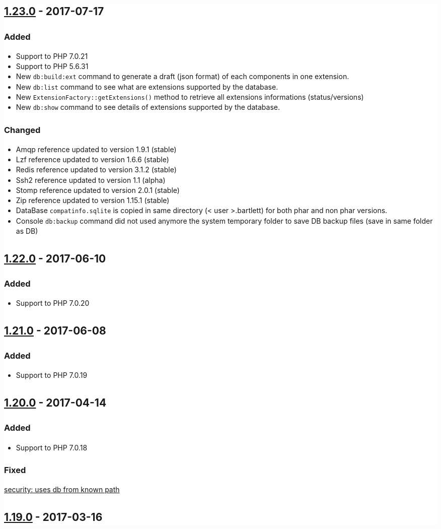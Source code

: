 ## [1.23.0] - 2017-07-17

### Added

- Support to PHP 7.0.21
- Support to PHP 5.6.31
- New `db:build:ext` command to generate a draft (json format) of each components in one extension.
- New `db:list` command to see what are extensions supported by the database.
- New `ExtensionFactory::getExtensions()` method to retrieve all extensions informations (status/versions)
- New `db:show` command to see details of extensions supported by the database.

### Changed

- Amqp reference updated to version 1.9.1 (stable)
- Lzf reference updated to version 1.6.6 (stable)
- Redis reference updated to version 3.1.2 (stable)
- Ssh2 reference updated to version 1.1 (alpha)
- Stomp reference updated to version 2.0.1 (stable)
- Zip reference updated to version 1.15.1 (stable)
- DataBase `compatinfo.sqlite` is copied in same directory (< user >\.bartlett) for both phar and non phar versions.
- Console `db:backup` command did not used anymore the system temporary folder to save DB backup files (save in same folder as DB)

## [1.22.0] - 2017-06-10

### Added

- Support to PHP 7.0.20

## [1.21.0] - 2017-06-08

### Added

- Support to PHP 7.0.19

## [1.20.0] - 2017-04-14

### Added

- Support to PHP 7.0.18

### Fixed

[security: uses db from known path](https://github.com/llaville/php-compatinfo-db/issues/9)

## [1.19.0] - 2017-03-16


[1.39.0]: https://github.com/llaville/php-compatinfo-db/compare/1.38.1...1.39.0
[1.38.1]: https://github.com/llaville/php-compatinfo-db/compare/1.38.0...1.38.1
[1.38.0]: https://github.com/llaville/php-compatinfo-db/compare/1.37.0...1.38.0
[1.37.0]: https://github.com/llaville/php-compatinfo-db/compare/1.36.0...1.37.0
[1.36.0]: https://github.com/llaville/php-compatinfo-db/compare/1.35.0...1.36.0
[1.35.0]: https://github.com/llaville/php-compatinfo-db/compare/1.34.0...1.35.0
[1.34.0]: https://github.com/llaville/php-compatinfo-db/compare/1.33.0...1.34.0
[1.33.0]: https://github.com/llaville/php-compatinfo-db/compare/1.32.0...1.33.0
[1.32.0]: https://github.com/llaville/php-compatinfo-db/compare/1.31.0...1.32.0
[1.31.0]: https://github.com/llaville/php-compatinfo-db/compare/1.30.0...1.31.0
[1.30.0]: https://github.com/llaville/php-compatinfo-db/compare/1.29.0...1.30.0
[1.29.0]: https://github.com/llaville/php-compatinfo-db/compare/1.28.0...1.29.0
[1.28.0]: https://github.com/llaville/php-compatinfo-db/compare/1.27.0...1.28.0
[1.27.0]: https://github.com/llaville/php-compatinfo-db/compare/1.26.0...1.27.0
[1.26.0]: https://github.com/llaville/php-compatinfo-db/compare/1.25.0...1.26.0
[1.25.0]: https://github.com/llaville/php-compatinfo-db/compare/1.24.0...1.25.0
[1.24.0]: https://github.com/llaville/php-compatinfo-db/compare/1.24.0RC1...1.24.0
[1.24.0RC1]: https://github.com/llaville/php-compatinfo-db/compare/1.23.0...1.24.0RC1
[1.23.0]: https://github.com/llaville/php-compatinfo-db/compare/1.22.0...1.23.0
[1.22.0]: https://github.com/llaville/php-compatinfo-db/compare/1.21.0...1.22.0
[1.21.0]: https://github.com/llaville/php-compatinfo-db/compare/1.20.0...1.21.0
[1.20.0]: https://github.com/llaville/php-compatinfo-db/compare/1.19.0...1.20.0
[1.19.0]: https://github.com/llaville/php-compatinfo-db/compare/1.18.0...1.19.0
[1.18.0]: https://github.com/llaville/php-compatinfo-db/compare/1.17.0...1.18.0
[1.17.0]: https://github.com/llaville/php-compatinfo-db/compare/1.16.0...1.17.0
[1.16.0]: https://github.com/llaville/php-compatinfo-db/compare/1.15.0...1.16.0
[1.15.0]: https://github.com/llaville/php-compatinfo-db/compare/1.14.0...1.15.0
[1.14.0]: https://github.com/llaville/php-compatinfo-db/compare/1.13.0...1.14.0
[1.13.0]: https://github.com/llaville/php-compatinfo-db/compare/1.12.0...1.13.0
[1.12.0]: https://github.com/llaville/php-compatinfo-db/compare/1.11.0...1.12.0
[1.11.0]: https://github.com/llaville/php-compatinfo-db/compare/1.10.0...1.11.0
[1.10.0]: https://github.com/llaville/php-compatinfo-db/compare/1.9.0...1.10.0
[1.9.0]: https://github.com/llaville/php-compatinfo-db/compare/1.8.1...1.9.0
[1.8.1]: https://github.com/llaville/php-compatinfo-db/compare/1.8.0...1.8.1
[1.8.0]: https://github.com/llaville/php-compatinfo-db/compare/1.7.0...1.8.0
[1.7.0]: https://github.com/llaville/php-compatinfo-db/compare/1.6.0...1.7.0
[1.6.0]: https://github.com/llaville/php-compatinfo-db/compare/1.5.0...1.6.0
[1.5.0]: https://github.com/llaville/php-compatinfo-db/compare/1.4.0...1.5.0
[1.4.0]: https://github.com/llaville/php-compatinfo-db/compare/1.3.0...1.4.0
[1.3.0]: https://github.com/llaville/php-compatinfo-db/compare/1.2.0...1.3.0
[1.2.0]: https://github.com/llaville/php-compatinfo-db/compare/1.1.0...1.2.0
[1.1.0]: https://github.com/llaville/php-compatinfo-db/compare/1.0.0...1.1.0
[1.0.0]: https://github.com/llaville/php-compatinfo-db/compare/1.0.0-alpha1...1.0.0